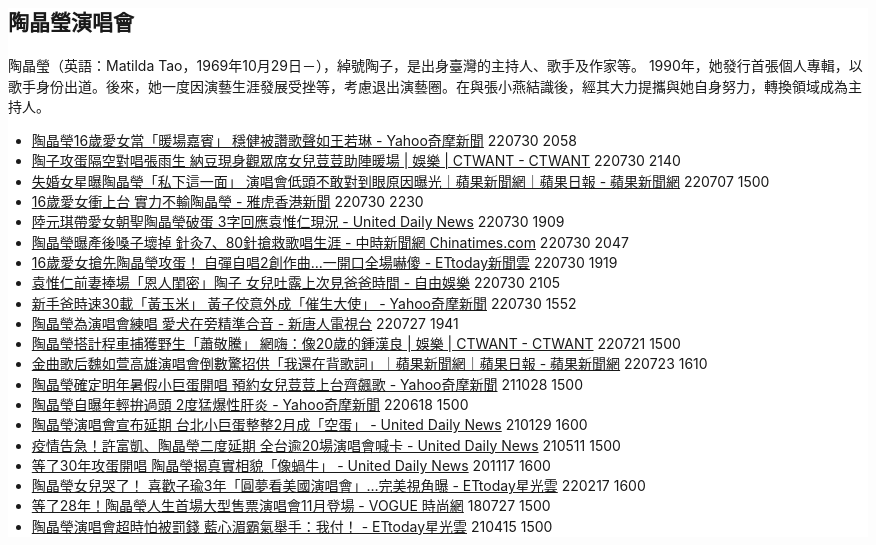 ## 陶晶瑩演唱會

陶晶瑩（英語：Matilda Tao，1969年10月29日－），綽號陶子，是出身臺灣的主持人、歌手及作家等。
1990年，她發行首張個人專輯，以歌手身份出道。後來，她一度因演藝生涯發展受挫等，考慮退出演藝圈。在與張小燕結識後，經其大力提攜與她自身努力，轉換領域成為主持人。
- [陶晶瑩16歲愛女當「暖場嘉賓」 穩健被讚歌聲如王若琳 - Yahoo奇摩新聞](https://tw.news.yahoo.com/%E9%99%B6%E6%99%B6%E7%91%A916%E6%AD%B2%E6%84%9B%E5%A5%B3%E7%95%B6-%E6%9A%96%E5%A0%B4%E5%98%89%E8%B3%93-%E7%A9%A9%E5%81%A5%E8%A2%AB%E8%AE%9A%E6%AD%8C%E8%81%B2%E5%A6%82%E7%8E%8B%E8%8B%A5%E7%90%B3-114833213.html "陶晶瑩16歲愛女當「暖場嘉賓」 穩健被讚歌聲如王若琳 - Yahoo奇摩新聞") 220730 2058
- [陶子攻蛋隔空對唱張雨生 納豆現身觀眾席女兒荳荳助陣暖場 | 娛樂 | CTWANT - CTWANT](https://www.ctwant.com/article/198077 "陶子攻蛋隔空對唱張雨生 納豆現身觀眾席女兒荳荳助陣暖場 | 娛樂 | CTWANT - CTWANT") 220730 2140
- [失婚女星曝陶晶瑩「私下這一面」 演唱會低頭不敢對到眼原因曝光｜蘋果新聞網｜蘋果日報 - 蘋果新聞網](https://www.appledaily.com.tw/entertainment/20220707/4D5870279430244DE6E8BE039F "失婚女星曝陶晶瑩「私下這一面」 演唱會低頭不敢對到眼原因曝光｜蘋果新聞網｜蘋果日報 - 蘋果新聞網") 220707 1500
- [16歲愛女衝上台 實力不輸陶晶瑩 - 雅虎香港新聞](https://hk.news.yahoo.com/16%E6%AD%B2%E6%84%9B%E5%A5%B3%E8%A1%9D%E4%B8%8A%E5%8F%B0-%E5%AF%A6%E5%8A%9B%E4%B8%8D%E8%BC%B8%E9%99%B6%E6%99%B6%E7%91%A9-143000359.html "16歲愛女衝上台 實力不輸陶晶瑩 - 雅虎香港新聞") 220730 2230
- [陸元琪帶愛女朝聖陶晶瑩破蛋 3字回應袁惟仁現況 - United Daily News](http://stars.udn.com/star/story/10092/6500202?from=udn_indexnews_ch1022 "陸元琪帶愛女朝聖陶晶瑩破蛋 3字回應袁惟仁現況 - United Daily News") 220730 1909
- [陶晶瑩曝產後嗓子壞掉 針灸7、80針搶救歌唱生涯 - 中時新聞網 Chinatimes.com](https://www.chinatimes.com/realtimenews/20220730003438-260404?ctrack=pc_main_rtime_p01 "陶晶瑩曝產後嗓子壞掉 針灸7、80針搶救歌唱生涯 - 中時新聞網 Chinatimes.com") 220730 2047
- [16歲愛女搶先陶晶瑩攻蛋！ 自彈自唱2創作曲...一開口全場嚇傻 - ETtoday新聞雲](https://www.ettoday.net/news/20220730/2305527.htm "16歲愛女搶先陶晶瑩攻蛋！ 自彈自唱2創作曲...一開口全場嚇傻 - ETtoday新聞雲") 220730 1919
- [袁惟仁前妻捧場「恩人閨密」陶子 女兒吐露上次見爸爸時間 - 自由娛樂](https://ent.ltn.com.tw/news/breakingnews/4009230 "袁惟仁前妻捧場「恩人閨密」陶子 女兒吐露上次見爸爸時間 - 自由娛樂") 220730 2105
- [新手爸時速30載「黃玉米」 黃子佼意外成「催生大使」 - Yahoo奇摩新聞](https://tw.news.yahoo.com/%E6%96%B0%E6%89%8B%E7%88%B8%E6%99%82%E9%80%9F30%E8%BC%89-%E9%BB%83%E7%8E%89%E7%B1%B3-%E9%BB%83%E5%AD%90%E4%BD%BC%E6%84%8F%E5%A4%96%E6%88%90-%E5%82%AC%E7%94%9F%E5%A4%A7%E4%BD%BF-075247238.html "新手爸時速30載「黃玉米」 黃子佼意外成「催生大使」 - Yahoo奇摩新聞") 220730 1552
- [陶晶瑩為演唱會練唱 愛犬在旁精準合音 - 新唐人電視台](https://www.ntdtv.com/gb/2022/07/27/a103488488.html "陶晶瑩為演唱會練唱 愛犬在旁精準合音 - 新唐人電視台") 220727 1941
- [陶晶瑩搭計程車捕獲野生「蕭敬騰」 網嗨：像20歲的鍾漢良 | 娛樂 | CTWANT - CTWANT](https://www.ctwant.com/article/196285 "陶晶瑩搭計程車捕獲野生「蕭敬騰」 網嗨：像20歲的鍾漢良 | 娛樂 | CTWANT - CTWANT") 220721 1500
- [金曲歌后魏如萱高雄演唱會倒數驚招供「我還在背歌詞」｜蘋果新聞網｜蘋果日報 - 蘋果新聞網](https://www.appledaily.com.tw/entertainment/20220723/5F255B99A91E2645732AA868E4 "金曲歌后魏如萱高雄演唱會倒數驚招供「我還在背歌詞」｜蘋果新聞網｜蘋果日報 - 蘋果新聞網") 220723 1610
- [陶晶瑩確定明年暑假小巨蛋開唱 預約女兒荳荳上台齊飆歌 - Yahoo奇摩新聞](https://tw.news.yahoo.com/%E9%99%B6%E6%99%B6%E7%91%A9%E7%A2%BA%E5%AE%9A%E6%98%8E%E5%B9%B4%E6%9A%91%E5%81%87%E5%B0%8F%E5%B7%A8%E8%9B%8B%E9%96%8B%E5%94%B1-%E9%A0%90%E7%B4%84%E5%A5%B3%E5%85%92%E8%8D%B3%E8%8D%B3%E4%B8%8A%E5%8F%B0%E9%BD%8A%E9%A3%86%E6%AD%8C-061848546.html "陶晶瑩確定明年暑假小巨蛋開唱 預約女兒荳荳上台齊飆歌 - Yahoo奇摩新聞") 211028 1500
- [陶晶瑩自曝年輕拚過頭 2度猛爆性肝炎 - Yahoo奇摩新聞](https://tw.news.yahoo.com/%E9%99%B6%E6%99%B6%E7%91%A9%E8%87%AA%E6%9B%9D%E5%B9%B4%E8%BC%95%E6%8B%9A%E9%81%8E%E9%A0%AD-2%E5%BA%A6%E7%8C%9B%E7%88%86%E6%80%A7%E8%82%9D%E7%82%8E-133221809.html "陶晶瑩自曝年輕拚過頭 2度猛爆性肝炎 - Yahoo奇摩新聞") 220618 1500
- [陶晶瑩演唱會宣布延期 台北小巨蛋整整2月成「空蛋」 - United Daily News](https://stars.udn.com/star/story/10092/5215207 "陶晶瑩演唱會宣布延期 台北小巨蛋整整2月成「空蛋」 - United Daily News") 210129 1600
- [疫情告急！許富凱、陶晶瑩二度延期 全台逾20場演唱會喊卡 - United Daily News](https://stars.udn.com/star/story/10092/5449317 "疫情告急！許富凱、陶晶瑩二度延期 全台逾20場演唱會喊卡 - United Daily News") 210511 1500
- [等了30年攻蛋開唱 陶晶瑩揭真實相貌「像蝸牛」 - United Daily News](https://stars.udn.com/star/story/10092/5021369 "等了30年攻蛋開唱 陶晶瑩揭真實相貌「像蝸牛」 - United Daily News") 201117 1600
- [陶晶瑩女兒哭了！ 喜歡子瑜3年「圓夢看美國演唱會」…完美視角曝 - ETtoday星光雲](https://star.ettoday.net/news/2190806 "陶晶瑩女兒哭了！ 喜歡子瑜3年「圓夢看美國演唱會」…完美視角曝 - ETtoday星光雲") 220217 1600
- [等了28年！陶晶瑩人生首場大型售票演唱會11月登場 - VOGUE 時尚網](https://www.vogue.com.tw/culture/content-41824 "等了28年！陶晶瑩人生首場大型售票演唱會11月登場 - VOGUE 時尚網") 180727 1500
- [陶晶瑩演唱會超時怕被罰錢 藍心湄霸氣舉手：我付！ - ETtoday星光雲](https://star.ettoday.net/news/1961310 "陶晶瑩演唱會超時怕被罰錢 藍心湄霸氣舉手：我付！ - ETtoday星光雲") 210415 1500
